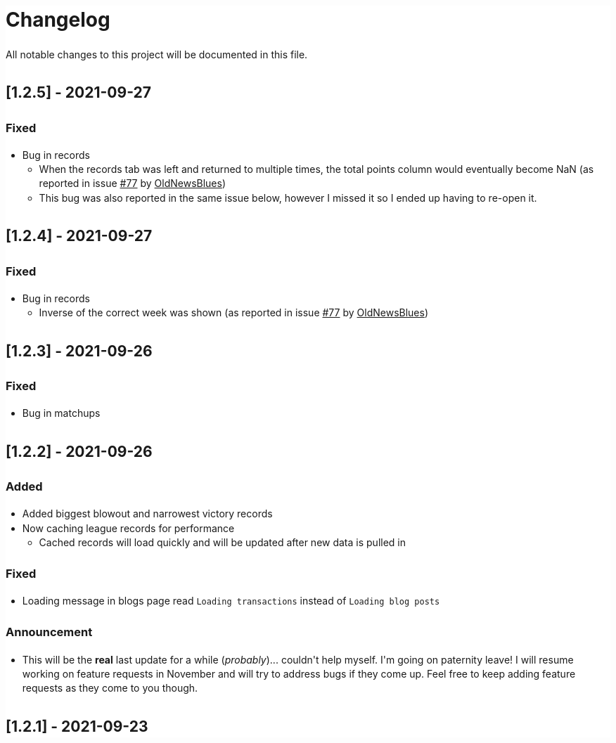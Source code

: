 # Changelog

All notable changes to this project will be documented in this file.

## [1.2.5] - 2021-09-27

### Fixed

- Bug in records
    - When the records tab was left and returned to multiple times, the total points column would eventually become NaN (as reported in issue [#77](https://github.com/nmelhado/league-page/issues/77) by [OldNewsBlues](https://github.com/OldNewsBlues))
    - This bug was also reported in the same issue below, however I missed it so I ended up having to re-open it.

## [1.2.4] - 2021-09-27

### Fixed

- Bug in records
    - Inverse of the correct week was shown (as reported in issue [#77](https://github.com/nmelhado/league-page/issues/77) by [OldNewsBlues](https://github.com/OldNewsBlues))

## [1.2.3] - 2021-09-26

### Fixed

- Bug in matchups

## [1.2.2] - 2021-09-26

### Added

- Added biggest blowout and narrowest victory records
- Now caching league records for performance
    - Cached records will load quickly and will be updated after new data is pulled in

### Fixed

- Loading message in blogs page read `Loading transactions` instead of `Loading blog posts`

### Announcement

- This will be the **real** last update for a while (*probably*)... couldn't help myself. I'm going on paternity leave! I will resume working on feature requests in November and will try to address bugs if they come up. Feel free to keep adding feature requests as they come to you though.

## [1.2.1] - 2021-09-23
